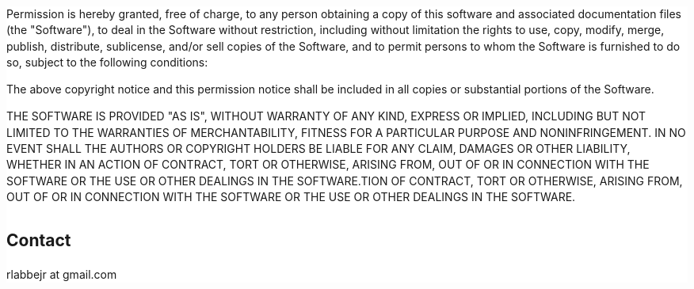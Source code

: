 Permission is hereby granted, free of charge, to any person obtaining a copy of this software and associated documentation files (the "Software"), to deal in the Software without restriction, including without limitation the rights to use, copy, modify, merge, publish, distribute, sublicense, and/or sell copies of the Software, and to permit persons to whom the Software is furnished to do so, subject to the following conditions:

The above copyright notice and this permission notice shall be included in all copies or substantial portions of the Software.

THE SOFTWARE IS PROVIDED "AS IS", WITHOUT WARRANTY OF ANY KIND, EXPRESS OR IMPLIED, INCLUDING BUT NOT LIMITED TO THE WARRANTIES OF MERCHANTABILITY, FITNESS FOR A PARTICULAR PURPOSE AND NONINFRINGEMENT. IN NO EVENT SHALL THE AUTHORS OR COPYRIGHT HOLDERS BE LIABLE FOR ANY CLAIM, DAMAGES OR OTHER LIABILITY, WHETHER IN AN ACTION OF CONTRACT, TORT OR OTHERWISE, ARISING FROM, OUT OF OR IN CONNECTION WITH THE SOFTWARE OR THE USE OR OTHER DEALINGS IN THE SOFTWARE.TION OF CONTRACT, TORT OR OTHERWISE, ARISING FROM, OUT OF OR IN CONNECTION WITH THE SOFTWARE OR THE USE OR OTHER DEALINGS IN THE SOFTWARE.

Contact
-----

rlabbejr at gmail.com
